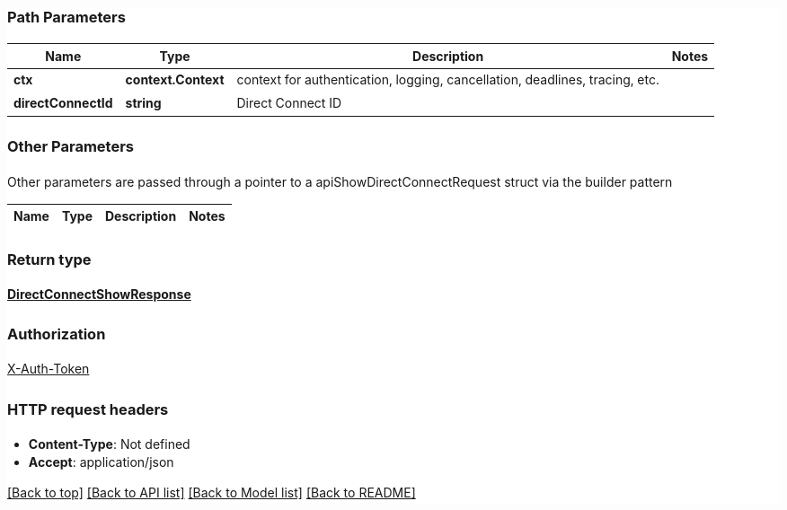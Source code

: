 ### Path Parameters


Name | Type | Description  | Notes
------------- | ------------- | ------------- | -------------
**ctx** | **context.Context** | context for authentication, logging, cancellation, deadlines, tracing, etc.
**directConnectId** | **string** | Direct Connect ID | 

### Other Parameters

Other parameters are passed through a pointer to a apiShowDirectConnectRequest struct via the builder pattern


Name | Type | Description  | Notes
------------- | ------------- | ------------- | -------------


### Return type

[**DirectConnectShowResponse**](DirectConnectShowResponse.md)

### Authorization

[X-Auth-Token](../README.md#X-Auth-Token)

### HTTP request headers

- **Content-Type**: Not defined
- **Accept**: application/json

[[Back to top]](#) [[Back to API list]](../README.md#documentation-for-api-endpoints)
[[Back to Model list]](../README.md#documentation-for-models)
[[Back to README]](../README.md)


